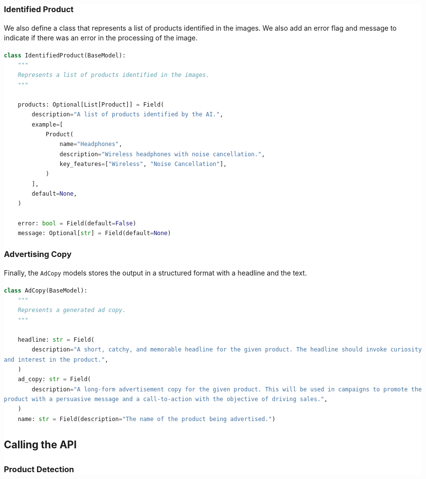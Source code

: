 ### Identified Product

We also define a class that represents a list of products identified in the images. We also add an error flag and message to indicate if there was an error in the processing of the image.

```python
class IdentifiedProduct(BaseModel):
    """
    Represents a list of products identified in the images.
    """

    products: Optional[List[Product]] = Field(
        description="A list of products identified by the AI.",
        example=[
            Product(
                name="Headphones",
                description="Wireless headphones with noise cancellation.",
                key_features=["Wireless", "Noise Cancellation"],
            )
        ],
        default=None,
    )

    error: bool = Field(default=False)
    message: Optional[str] = Field(default=None)
```

### Advertising Copy

Finally, the `AdCopy` models stores the output in a structured format with a headline and the text.

```python
class AdCopy(BaseModel):
    """
    Represents a generated ad copy.
    """

    headline: str = Field(
        description="A short, catchy, and memorable headline for the given product. The headline should invoke curiosity and interest in the product.",
    )
    ad_copy: str = Field(
        description="A long-form advertisement copy for the given product. This will be used in campaigns to promote the product with a persuasive message and a call-to-action with the objective of driving sales.",
    )
    name: str = Field(description="The name of the product being advertised.")
```

## Calling the API

### Product Detection
